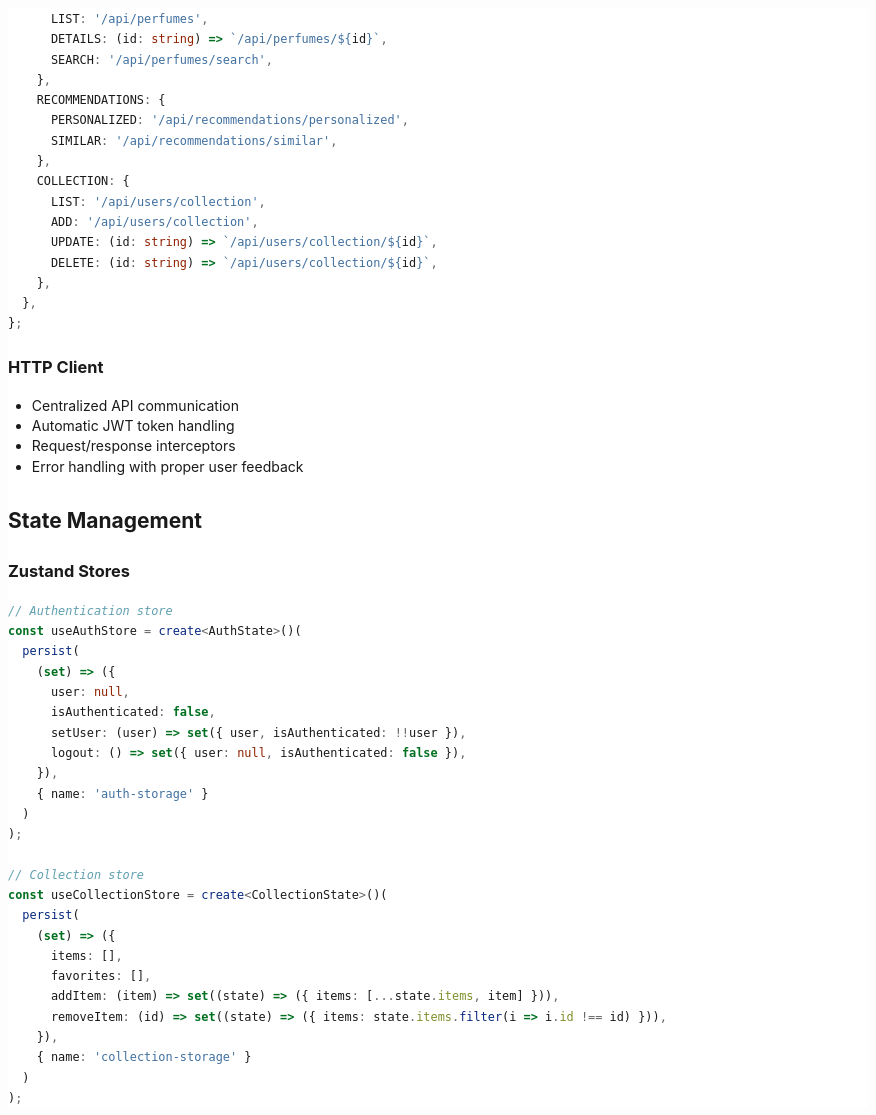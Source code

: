 ```typescript
      LIST: '/api/perfumes',
      DETAILS: (id: string) => `/api/perfumes/${id}`,
      SEARCH: '/api/perfumes/search',
    },
    RECOMMENDATIONS: {
      PERSONALIZED: '/api/recommendations/personalized',
      SIMILAR: '/api/recommendations/similar',
    },
    COLLECTION: {
      LIST: '/api/users/collection',
      ADD: '/api/users/collection',
      UPDATE: (id: string) => `/api/users/collection/${id}`,
      DELETE: (id: string) => `/api/users/collection/${id}`,
    },
  },
};
```

### HTTP Client
- Centralized API communication
- Automatic JWT token handling
- Request/response interceptors
- Error handling with proper user feedback

## State Management

### Zustand Stores
```typescript
// Authentication store
const useAuthStore = create<AuthState>()(
  persist(
    (set) => ({
      user: null,
      isAuthenticated: false,
      setUser: (user) => set({ user, isAuthenticated: !!user }),
      logout: () => set({ user: null, isAuthenticated: false }),
    }),
    { name: 'auth-storage' }
  )
);

// Collection store
const useCollectionStore = create<CollectionState>()(
  persist(
    (set) => ({
      items: [],
      favorites: [],
      addItem: (item) => set((state) => ({ items: [...state.items, item] })),
      removeItem: (id) => set((state) => ({ items: state.items.filter(i => i.id !== id) })),
    }),
    { name: 'collection-storage' }
  )
);
```
